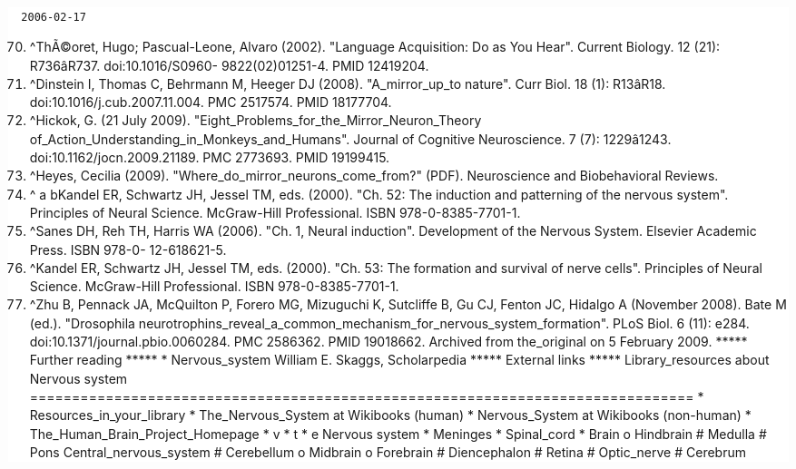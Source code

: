       2006-02-17
  70. ^ThÃ©oret, Hugo; Pascual-Leone, Alvaro (2002). "Language Acquisition: Do
      as You Hear". Current Biology. 12 (21): R736âR737. doi:10.1016/S0960-
      9822(02)01251-4. PMID 12419204.
  71. ^Dinstein I, Thomas C, Behrmann M, Heeger DJ (2008). "A_mirror_up_to
      nature". Curr Biol. 18 (1): R13âR18. doi:10.1016/j.cub.2007.11.004.
      PMC 2517574. PMID 18177704.
  72. ^Hickok, G. (21 July 2009). "Eight_Problems_for_the_Mirror_Neuron_Theory
      of_Action_Understanding_in_Monkeys_and_Humans". Journal of Cognitive
      Neuroscience. 7 (7): 1229â1243. doi:10.1162/jocn.2009.21189.
      PMC 2773693. PMID 19199415.
  73. ^Heyes, Cecilia (2009). "Where_do_mirror_neurons_come_from?" (PDF).
      Neuroscience and Biobehavioral Reviews.
  74. ^ a bKandel ER, Schwartz JH, Jessel TM, eds. (2000). "Ch. 52: The
      induction and patterning of the nervous system". Principles of Neural
      Science. McGraw-Hill Professional. ISBN 978-0-8385-7701-1.
  75. ^Sanes DH, Reh TH, Harris WA (2006). "Ch. 1, Neural induction".
      Development of the Nervous System. Elsevier Academic Press. ISBN 978-0-
      12-618621-5.
  76. ^Kandel ER, Schwartz JH, Jessel TM, eds. (2000). "Ch. 53: The formation
      and survival of nerve cells". Principles of Neural Science. McGraw-Hill
      Professional. ISBN 978-0-8385-7701-1.
  77. ^Zhu B, Pennack JA, McQuilton P, Forero MG, Mizuguchi K, Sutcliffe B, Gu
      CJ, Fenton JC, Hidalgo A (November 2008). Bate M (ed.). "Drosophila
      neurotrophins_reveal_a_common_mechanism_for_nervous_system_formation".
      PLoS Biol. 6 (11): e284. doi:10.1371/journal.pbio.0060284. PMC 2586362.
      PMID 19018662. Archived from the_original on 5 February 2009.
***** Further reading *****
    * Nervous_system William E. Skaggs, Scholarpedia
***** External links *****
Library_resources about
Nervous system
===============================================================================
    * Resources_in_your_library
    *  The_Nervous_System at Wikibooks (human)
    *  Nervous_System at Wikibooks (non-human)
    * The_Human_Brain_Project_Homepage
    * v
    * t
    * e
Nervous system
                              * Meninges
                              * Spinal_cord
                              * Brain
                                    o Hindbrain
                                          # Medulla
                                          # Pons
Central_nervous_system                    # Cerebellum
                                    o Midbrain
                                    o Forebrain
                                          # Diencephalon
                                                # Retina
                                                # Optic_nerve
                                          # Cerebrum